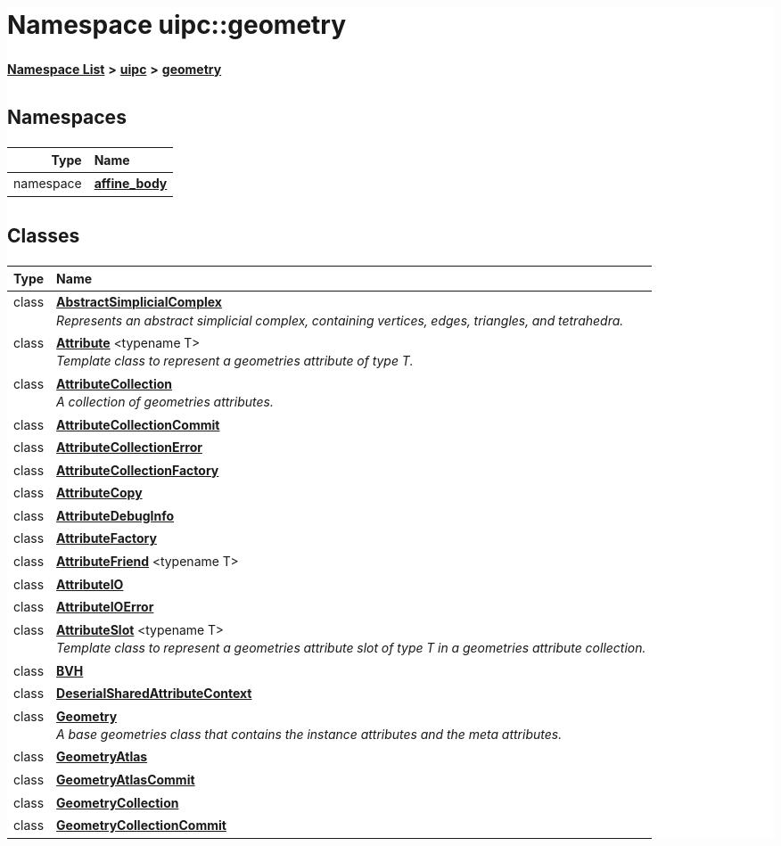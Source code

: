 

# Namespace uipc::geometry



[**Namespace List**](namespaces.md) **>** [**uipc**](namespaceuipc.md) **>** [**geometry**](namespaceuipc_1_1geometry.md)


















## Namespaces

| Type | Name |
| ---: | :--- |
| namespace | [**affine\_body**](namespaceuipc_1_1geometry_1_1affine__body.md) <br> |


## Classes

| Type | Name |
| ---: | :--- |
| class | [**AbstractSimplicialComplex**](classuipc_1_1geometry_1_1_abstract_simplicial_complex.md) <br>_Represents an abstract simplicial complex, containing vertices, edges, triangles, and tetrahedra._  |
| class | [**Attribute**](classuipc_1_1geometry_1_1_attribute.md) &lt;typename T&gt;<br>_Template class to represent a geometries attribute of type T._  |
| class | [**AttributeCollection**](classuipc_1_1geometry_1_1_attribute_collection.md) <br>_A collection of geometries attributes._  |
| class | [**AttributeCollectionCommit**](classuipc_1_1geometry_1_1_attribute_collection_commit.md) <br> |
| class | [**AttributeCollectionError**](classuipc_1_1geometry_1_1_attribute_collection_error.md) <br> |
| class | [**AttributeCollectionFactory**](classuipc_1_1geometry_1_1_attribute_collection_factory.md) <br> |
| class | [**AttributeCopy**](classuipc_1_1geometry_1_1_attribute_copy.md) <br> |
| class | [**AttributeDebugInfo**](classuipc_1_1geometry_1_1_attribute_debug_info.md) <br> |
| class | [**AttributeFactory**](classuipc_1_1geometry_1_1_attribute_factory.md) <br> |
| class | [**AttributeFriend**](classuipc_1_1geometry_1_1_attribute_friend.md) &lt;typename T&gt;<br> |
| class | [**AttributeIO**](classuipc_1_1geometry_1_1_attribute_i_o.md) <br> |
| class | [**AttributeIOError**](classuipc_1_1geometry_1_1_attribute_i_o_error.md) <br> |
| class | [**AttributeSlot**](classuipc_1_1geometry_1_1_attribute_slot.md) &lt;typename T&gt;<br>_Template class to represent a geometries attribute slot of type T in a geometries attribute collection._  |
| class | [**BVH**](classuipc_1_1geometry_1_1_b_v_h.md) <br> |
| class | [**DeserialSharedAttributeContext**](classuipc_1_1geometry_1_1_deserial_shared_attribute_context.md) <br> |
| class | [**Geometry**](classuipc_1_1geometry_1_1_geometry.md) <br>_A base geometries class that contains the instance attributes and the meta attributes._  |
| class | [**GeometryAtlas**](classuipc_1_1geometry_1_1_geometry_atlas.md) <br> |
| class | [**GeometryAtlasCommit**](classuipc_1_1geometry_1_1_geometry_atlas_commit.md) <br> |
| class | [**GeometryCollection**](classuipc_1_1geometry_1_1_geometry_collection.md) <br> |
| class | [**GeometryCollectionCommit**](classuipc_1_1geometry_1_1_geometry_collection_commit.md) <br> |